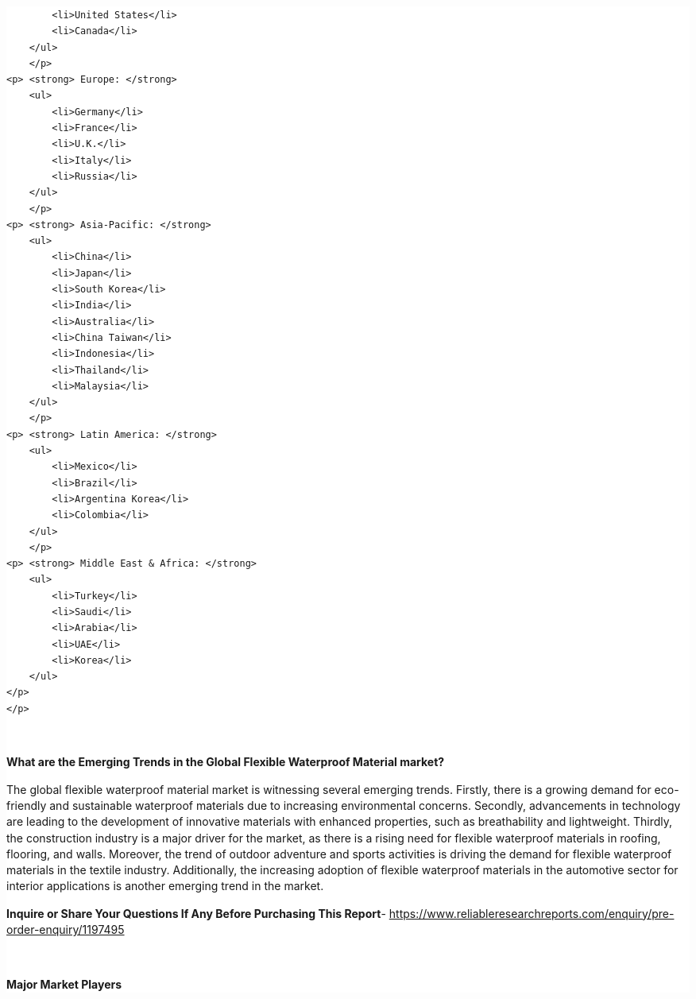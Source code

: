             <li>United States</li>
            <li>Canada</li>
        </ul>
        </p> 
    <p> <strong> Europe: </strong>
        <ul>
            <li>Germany</li>
            <li>France</li>
            <li>U.K.</li>
            <li>Italy</li>
            <li>Russia</li>
        </ul>
        </p> 
    <p> <strong> Asia-Pacific: </strong>
        <ul>
            <li>China</li>
            <li>Japan</li>
            <li>South Korea</li>
            <li>India</li>
            <li>Australia</li>
            <li>China Taiwan</li>
            <li>Indonesia</li>
            <li>Thailand</li>
            <li>Malaysia</li>
        </ul>
        </p> 
    <p> <strong> Latin America: </strong>
        <ul>
            <li>Mexico</li>
            <li>Brazil</li>
            <li>Argentina Korea</li>
            <li>Colombia</li>
        </ul>
        </p> 
    <p> <strong> Middle East & Africa: </strong>
        <ul>
            <li>Turkey</li>
            <li>Saudi</li>
            <li>Arabia</li>
            <li>UAE</li>
            <li>Korea</li>
        </ul>
    </p>
    </p>
<p>&nbsp;</p>
<p><strong>What are the Emerging Trends in the Global Flexible Waterproof Material market?</strong></p>
<p><p>The global flexible waterproof material market is witnessing several emerging trends. Firstly, there is a growing demand for eco-friendly and sustainable waterproof materials due to increasing environmental concerns. Secondly, advancements in technology are leading to the development of innovative materials with enhanced properties, such as breathability and lightweight. Thirdly, the construction industry is a major driver for the market, as there is a rising need for flexible waterproof materials in roofing, flooring, and walls. Moreover, the trend of outdoor adventure and sports activities is driving the demand for flexible waterproof materials in the textile industry. Additionally, the increasing adoption of flexible waterproof materials in the automotive sector for interior applications is another emerging trend in the market.</p></p>
<p><strong>Inquire or Share Your Questions If Any Before Purchasing This Report</strong>- <a href="https://www.reliableresearchreports.com/enquiry/pre-order-enquiry/1197495">https://www.reliableresearchreports.com/enquiry/pre-order-enquiry/1197495</a></p>
<p>&nbsp;</p>
<p><strong>Major Market Players</strong></p>